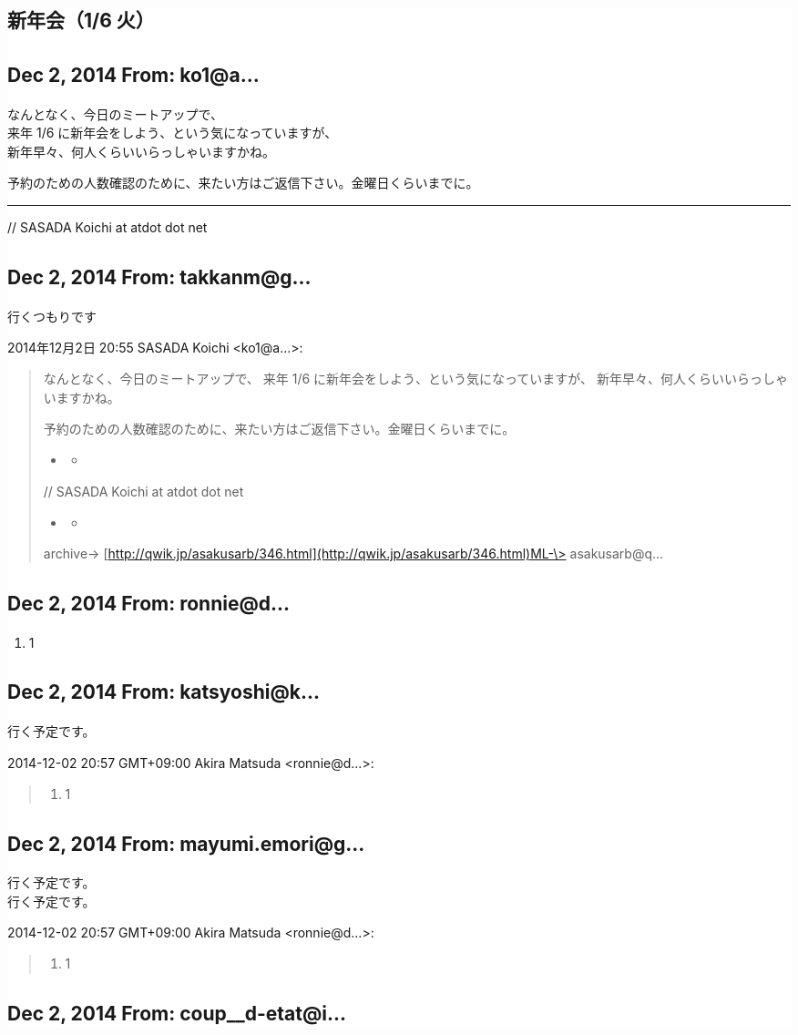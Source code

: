 ## 新年会（1/6 火）

## Dec 2, 2014 From: ko1@a...

なんとなく、今日のミートアップで、  
来年 1/6 に新年会をしよう、という気になっていますが、  
新年早々、何人くらいいらっしゃいますかね。

予約のための人数確認のために、来たい方はご返信下さい。金曜日くらいまでに。

* * *

// SASADA Koichi at atdot dot net

## Dec 2, 2014 From: takkanm@g...

行くつもりです

2014年12月2日 20:55 SASADA Koichi \<ko1@a...\>:

> なんとなく、今日のミートアップで、 来年 1/6 に新年会をしよう、という気になっていますが、 新年早々、何人くらいいらっしゃいますかね。
> 
> 予約のための人数確認のために、来たい方はご返信下さい。金曜日くらいまでに。
> 
> - -
> 
> // SASADA Koichi at atdot dot net
> 
> - -
> 
> archive-\> [http://qwik.jp/asakusarb/346.html](http://qwik.jp/asakusarb/346.html)ML-\> asakusarb@q...
## Dec 2, 2014 From: ronnie@d...

1. 1

## Dec 2, 2014 From: katsyoshi@k...

行く予定です。

2014-12-02 20:57 GMT+09:00 Akira Matsuda \<ronnie@d...\>:

> 1. 1
## Dec 2, 2014 From: mayumi.emori@g...

行く予定です。  
行く予定です。

2014-12-02 20:57 GMT+09:00 Akira Matsuda \<ronnie@d...\>:

> 1. 1
## Dec 2, 2014 From: coup\_\_d-etat@i...
